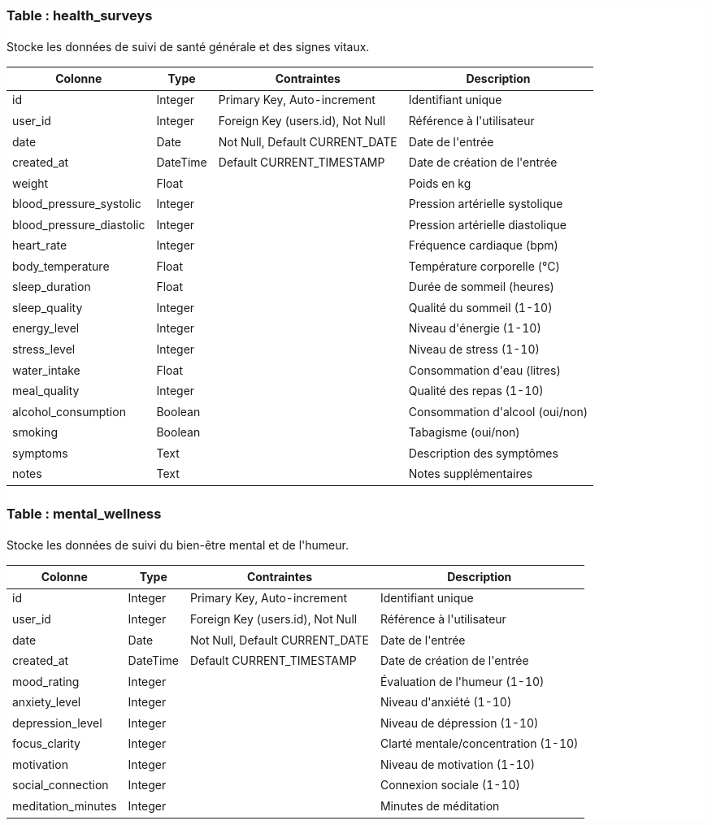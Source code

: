 ### Table : health_surveys

Stocke les données de suivi de santé générale et des signes vitaux.

| Colonne                   | Type          | Contraintes                            | Description                          |
|---------------------------|---------------|----------------------------------------|--------------------------------------|
| id                        | Integer       | Primary Key, Auto-increment            | Identifiant unique                   |
| user_id                   | Integer       | Foreign Key (users.id), Not Null       | Référence à l'utilisateur            |
| date                      | Date          | Not Null, Default CURRENT_DATE         | Date de l'entrée                     |
| created_at                | DateTime      | Default CURRENT_TIMESTAMP              | Date de création de l'entrée         |
| weight                    | Float         |                                        | Poids en kg                          |
| blood_pressure_systolic   | Integer       |                                        | Pression artérielle systolique       |
| blood_pressure_diastolic  | Integer       |                                        | Pression artérielle diastolique      |
| heart_rate                | Integer       |                                        | Fréquence cardiaque (bpm)            |
| body_temperature          | Float         |                                        | Température corporelle (°C)          |
| sleep_duration            | Float         |                                        | Durée de sommeil (heures)            |
| sleep_quality             | Integer       |                                        | Qualité du sommeil (1-10)            |
| energy_level              | Integer       |                                        | Niveau d'énergie (1-10)              |
| stress_level              | Integer       |                                        | Niveau de stress (1-10)              |
| water_intake              | Float         |                                        | Consommation d'eau (litres)          |
| meal_quality              | Integer       |                                        | Qualité des repas (1-10)             |
| alcohol_consumption       | Boolean       |                                        | Consommation d'alcool (oui/non)      |
| smoking                   | Boolean       |                                        | Tabagisme (oui/non)                  |
| symptoms                  | Text          |                                        | Description des symptômes            |
| notes                     | Text          |                                        | Notes supplémentaires                |

### Table : mental_wellness

Stocke les données de suivi du bien-être mental et de l'humeur.

| Colonne             | Type          | Contraintes                            | Description                            |
|---------------------|---------------|----------------------------------------|----------------------------------------|
| id                  | Integer       | Primary Key, Auto-increment            | Identifiant unique                     |
| user_id             | Integer       | Foreign Key (users.id), Not Null       | Référence à l'utilisateur              |
| date                | Date          | Not Null, Default CURRENT_DATE         | Date de l'entrée                       |
| created_at          | DateTime      | Default CURRENT_TIMESTAMP              | Date de création de l'entrée           |
| mood_rating         | Integer       |                                        | Évaluation de l'humeur (1-10)          |
| anxiety_level       | Integer       |                                        | Niveau d'anxiété (1-10)                |
| depression_level    | Integer       |                                        | Niveau de dépression (1-10)            |
| focus_clarity       | Integer       |                                        | Clarté mentale/concentration (1-10)    |
| motivation          | Integer       |                                        | Niveau de motivation (1-10)            |
| social_connection   | Integer       |                                        | Connexion sociale (1-10)               |
| meditation_minutes  | Integer       |                                        | Minutes de méditation                  |
